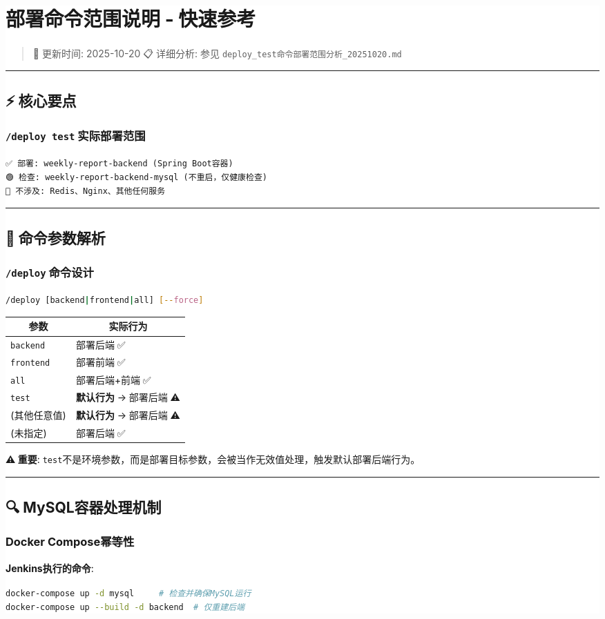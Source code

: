 # 部署命令范围说明 - 快速参考

> 📅 更新时间: 2025-10-20
> 📋 详细分析: 参见 `deploy_test命令部署范围分析_20251020.md`

---

## ⚡ 核心要点

### `/deploy test` 实际部署范围

```
✅ 部署: weekly-report-backend (Spring Boot容器)
🟢 检查: weekly-report-backend-mysql (不重启，仅健康检查)
🚫 不涉及: Redis、Nginx、其他任何服务
```

---

## 🎯 命令参数解析

### `/deploy` 命令设计

```bash
/deploy [backend|frontend|all] [--force]
```

| 参数 | 实际行为 |
|------|---------|
| `backend` | 部署后端 ✅ |
| `frontend` | 部署前端 ✅ |
| `all` | 部署后端+前端 ✅ |
| `test` | **默认行为** → 部署后端 ⚠️ |
| (其他任意值) | **默认行为** → 部署后端 ⚠️ |
| (未指定) | 部署后端 ✅ |

**⚠️ 重要**: `test`不是环境参数，而是部署目标参数，会被当作无效值处理，触发默认部署后端行为。

---

## 🔍 MySQL容器处理机制

### Docker Compose幂等性

**Jenkins执行的命令**:
```bash
docker-compose up -d mysql     # 检查并确保MySQL运行
docker-compose up --build -d backend  # 仅重建后端
```

